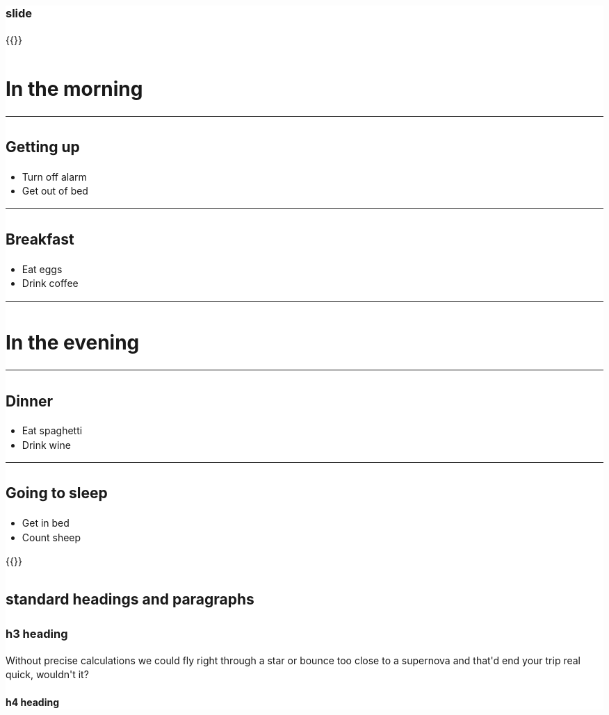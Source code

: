 
### slide

{{<revealjs theme="sky" progress="true" controls="true" transition="fade" keyboard="true">}}

# In the morning

___


## Getting up

- Turn off alarm
- Get out of bed

___

## Breakfast

- Eat eggs
- Drink coffee

---

# In the evening

___

## Dinner

- Eat spaghetti
- Drink wine

___

## Going to sleep

- Get in bed
- Count sheep

{{</revealjs>}}


## standard headings and paragraphs

### h3 heading

Without precise calculations we could fly right through a star or bounce too close to a supernova and that'd end your trip real quick, wouldn't it? 

#### h4 heading
